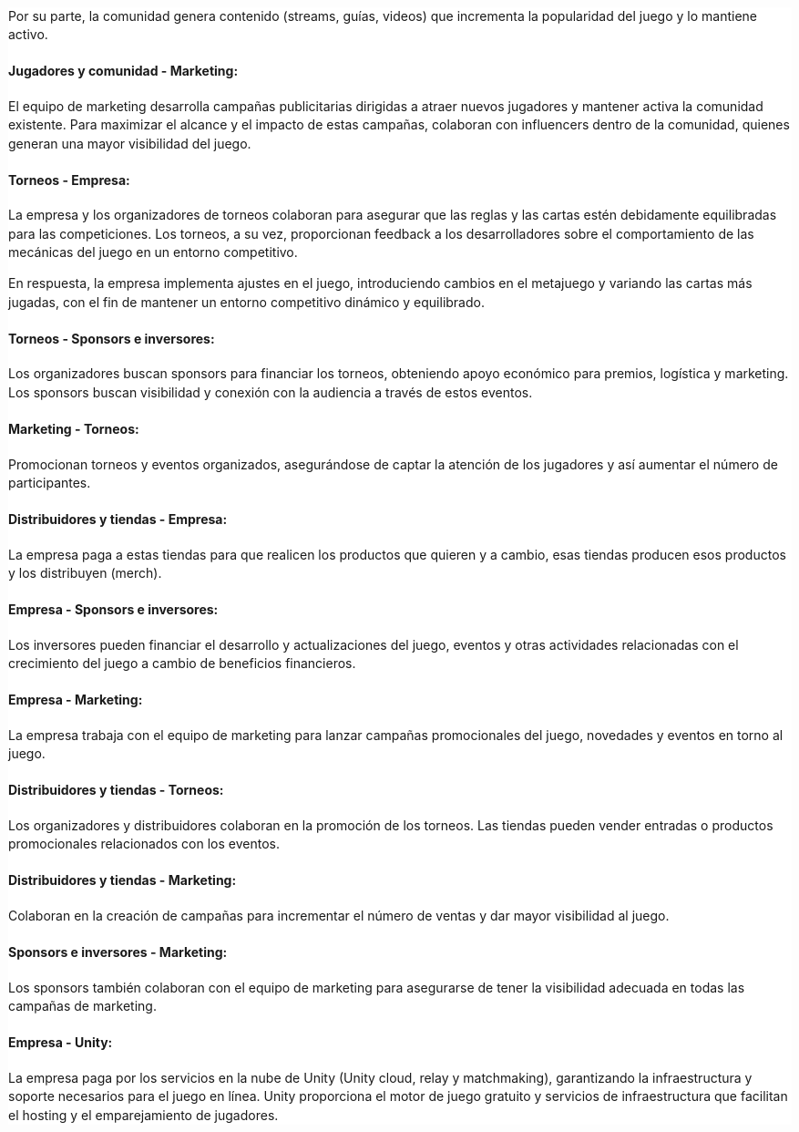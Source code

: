Por su parte, la comunidad genera contenido (streams, guías, videos) que incrementa la popularidad del juego y lo mantiene activo.

#### Jugadores y comunidad - Marketing:
El equipo de marketing desarrolla campañas publicitarias dirigidas a atraer nuevos jugadores y mantener activa la comunidad existente. Para maximizar el alcance y el impacto de estas campañas, colaboran con influencers dentro de la comunidad, quienes generan una mayor visibilidad del juego.

#### Torneos - Empresa:
La empresa y los organizadores de torneos colaboran para asegurar que las reglas y las cartas estén debidamente equilibradas para las competiciones. Los torneos, a su vez, proporcionan feedback a los desarrolladores sobre el comportamiento de las mecánicas del juego en un entorno competitivo.

En respuesta, la empresa implementa ajustes en el juego, introduciendo cambios en el metajuego y variando las cartas más jugadas, con el fin de mantener un entorno competitivo dinámico y equilibrado.

#### Torneos - Sponsors e inversores:
Los organizadores buscan sponsors para financiar los torneos, obteniendo apoyo económico para premios, logística y marketing. Los sponsors buscan visibilidad y conexión con la audiencia a través de estos eventos.

#### Marketing - Torneos:
Promocionan torneos y eventos organizados, asegurándose de captar la atención de los  jugadores y así aumentar el número de participantes.

#### Distribuidores y tiendas - Empresa:
La empresa paga a estas tiendas para que realicen los productos que quieren y a cambio, esas tiendas producen esos productos y los distribuyen (merch).

#### Empresa - Sponsors e inversores:
Los inversores pueden financiar el desarrollo y actualizaciones del juego, eventos y otras actividades relacionadas con el crecimiento del juego  a cambio de beneficios financieros.

#### Empresa - Marketing:
La empresa trabaja con el equipo de marketing para lanzar campañas promocionales del juego, novedades y eventos en torno al juego.

#### Distribuidores y tiendas - Torneos:
Los organizadores y distribuidores colaboran en la promoción de los torneos. Las tiendas pueden vender entradas o productos promocionales relacionados con los eventos.

#### Distribuidores y tiendas - Marketing:
Colaboran en la creación de campañas para incrementar el número de ventas y dar mayor visibilidad al juego.

#### Sponsors e inversores - Marketing:
Los sponsors también colaboran con el equipo de marketing para asegurarse de tener la visibilidad adecuada en todas las campañas de marketing.

#### Empresa - Unity:
La empresa paga por los servicios en la nube de Unity (Unity cloud, relay y matchmaking), garantizando la infraestructura y soporte necesarios para el juego en línea.
Unity proporciona el motor de juego gratuito y servicios de infraestructura que facilitan el hosting y el emparejamiento de jugadores.
